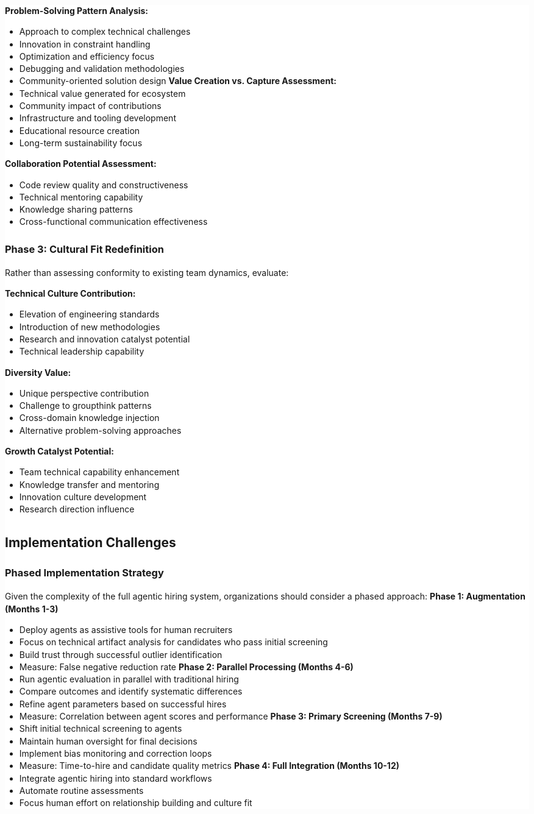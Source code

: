 **Problem-Solving Pattern Analysis:**
* Approach to complex technical challenges
* Innovation in constraint handling
* Optimization and efficiency focus
* Debugging and validation methodologies
* Community-oriented solution design
**Value Creation vs. Capture Assessment:**
* Technical value generated for ecosystem
* Community impact of contributions
* Infrastructure and tooling development
* Educational resource creation
* Long-term sustainability focus

**Collaboration Potential Assessment:**
* Code review quality and constructiveness
* Technical mentoring capability
* Knowledge sharing patterns
* Cross-functional communication effectiveness

### Phase 3: Cultural Fit Redefinition

Rather than assessing conformity to existing team dynamics, evaluate:

**Technical Culture Contribution:**
* Elevation of engineering standards
* Introduction of new methodologies
* Research and innovation catalyst potential
* Technical leadership capability

**Diversity Value:**
* Unique perspective contribution
* Challenge to groupthink patterns
* Cross-domain knowledge injection
* Alternative problem-solving approaches

**Growth Catalyst Potential:**
* Team technical capability enhancement
* Knowledge transfer and mentoring
* Innovation culture development
* Research direction influence

## Implementation Challenges
### Phased Implementation Strategy
Given the complexity of the full agentic hiring system, organizations should consider a phased approach:
**Phase 1: Augmentation (Months 1-3)**
* Deploy agents as assistive tools for human recruiters
* Focus on technical artifact analysis for candidates who pass initial screening
* Build trust through successful outlier identification
* Measure: False negative reduction rate
**Phase 2: Parallel Processing (Months 4-6)**
* Run agentic evaluation in parallel with traditional hiring
* Compare outcomes and identify systematic differences
* Refine agent parameters based on successful hires
* Measure: Correlation between agent scores and performance
**Phase 3: Primary Screening (Months 7-9)**
* Shift initial technical screening to agents
* Maintain human oversight for final decisions
* Implement bias monitoring and correction loops
* Measure: Time-to-hire and candidate quality metrics
**Phase 4: Full Integration (Months 10-12)**
* Integrate agentic hiring into standard workflows
* Automate routine assessments
* Focus human effort on relationship building and culture fit